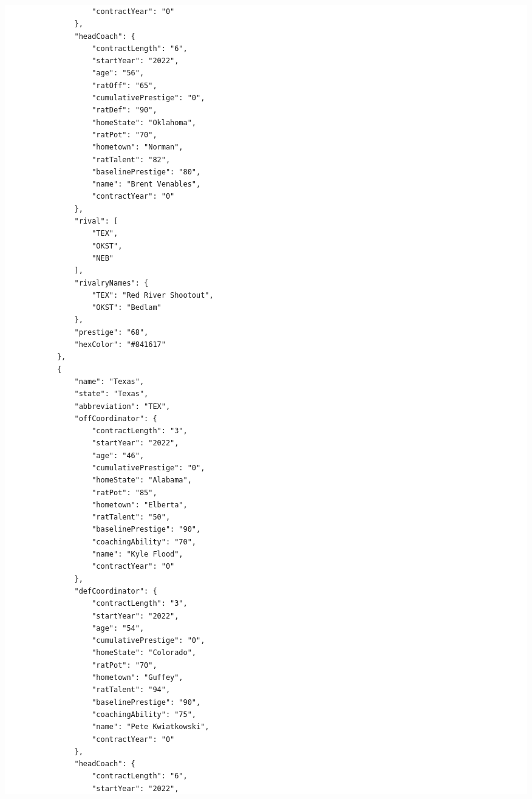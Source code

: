                         "contractYear": "0"
                    },
                    "headCoach": {
                        "contractLength": "6",
                        "startYear": "2022",
                        "age": "56",
                        "ratOff": "65",
                        "cumulativePrestige": "0",
                        "ratDef": "90",
                        "homeState": "Oklahoma",
                        "ratPot": "70",
                        "hometown": "Norman",
                        "ratTalent": "82",
                        "baselinePrestige": "80",
                        "name": "Brent Venables",
                        "contractYear": "0"
                    },
                    "rival": [
                        "TEX",
                        "OKST",
                        "NEB"
                    ],
                    "rivalryNames": {
                        "TEX": "Red River Shootout",
                        "OKST": "Bedlam"
                    },
                    "prestige": "68",
                    "hexColor": "#841617"
                },
                {
                    "name": "Texas",
                    "state": "Texas",
                    "abbreviation": "TEX",
                    "offCoordinator": {
                        "contractLength": "3",
                        "startYear": "2022",
                        "age": "46",
                        "cumulativePrestige": "0",
                        "homeState": "Alabama",
                        "ratPot": "85",
                        "hometown": "Elberta",
                        "ratTalent": "50",
                        "baselinePrestige": "90",
                        "coachingAbility": "70",
                        "name": "Kyle Flood",
                        "contractYear": "0"
                    },
                    "defCoordinator": {
                        "contractLength": "3",
                        "startYear": "2022",
                        "age": "54",
                        "cumulativePrestige": "0",
                        "homeState": "Colorado",
                        "ratPot": "70",
                        "hometown": "Guffey",
                        "ratTalent": "94",
                        "baselinePrestige": "90",
                        "coachingAbility": "75",
                        "name": "Pete Kwiatkowski",
                        "contractYear": "0"
                    },
                    "headCoach": {
                        "contractLength": "6",
                        "startYear": "2022",